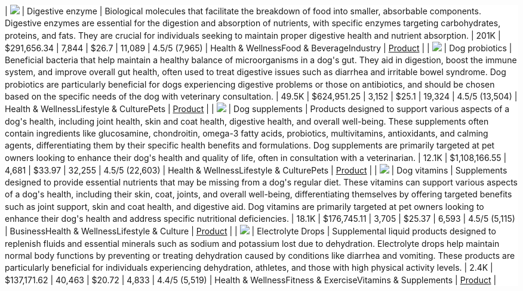 | ![](https://explodingtopics.sfo2.cdn.digitaloceanspaces.com/1679833985141.png)                 | Digestive enzyme               | Biological molecules that facilitate the breakdown of food into smaller, absorbable components. Digestive enzymes are essential for the digestion and absorption of nutrients, with specific enzymes targeting carbohydrates, proteins, and fats. They are crucial for individuals seeking to maintain proper digestive health and nutrient absorption.                                                                                                                                                                                                                                                                                                      | 201K                 | $291,656.34            | 7,844                  | $26.7                  | 11,089                 | 4.5/5 (7,965)                  | Health & WellnessFood & BeverageIndustry                  | [Product](https://explodingtopics.com/product/digestive-enzyme)               |
| ![](https://explodingtopics.sfo2.cdn.digitaloceanspaces.com/1680178618371.png)                 | Dog probiotics                 | Beneficial bacteria that help maintain a healthy balance of microorganisms in a dog's gut. They aid in digestion, boost the immune system, and improve overall gut health, often used to treat digestive issues such as diarrhea and irritable bowel syndrome. Dog probiotics are particularly beneficial for dogs experiencing digestive problems or those on antibiotics, and should be chosen based on the specific needs of the dog with veterinary consultation.                                                                                                                                                                                        | 49.5K                | $624,951.25            | 3,152                  | $25.1                  | 19,324                 | 4.5/5 (13,504)                 | Health & WellnessLifestyle & CulturePets                  | [Product](https://explodingtopics.com/product/dog-probiotics)                 |
| ![](https://explodingtopics.sfo2.cdn.digitaloceanspaces.com/1683732183522.png)                 | Dog supplements                | Products designed to support various aspects of a dog's health, including joint health, skin and coat health, digestive health, and overall well-being. These supplements often contain ingredients like glucosamine, chondroitin, omega-3 fatty acids, probiotics, multivitamins, antioxidants, and calming agents, differentiating them by their specific health benefits and formulations. Dog supplements are primarily targeted at pet owners looking to enhance their dog's health and quality of life, often in consultation with a veterinarian.                                                                                                     | 12.1K                | $1,108,166.55          | 4,681                  | $33.97                 | 32,255                 | 4.5/5 (22,603)                 | Health & WellnessLifestyle & CulturePets                  | [Product](https://explodingtopics.com/product/dog-supplements)                |
| ![](https://explodingtopics.sfo2.cdn.digitaloceanspaces.com/1680180084659.png)                 | Dog vitamins                   | Supplements designed to provide essential nutrients that may be missing from a dog's regular diet. These vitamins can support various aspects of a dog's health, including their skin, coat, joints, and overall well-being, differentiating themselves by offering targeted benefits such as joint support, skin and coat health, and digestive aid. Dog vitamins are primarily targeted at pet owners looking to enhance their dog's health and address specific nutritional deficiencies.                                                                                                                                                                 | 18.1K                | $176,745.11            | 3,705                  | $25.37                 | 6,593                  | 4.5/5 (5,115)                  | BusinessHealth & WellnessLifestyle & Culture              | [Product](https://explodingtopics.com/product/dog-vitamins)                   |
| ![](https://explodingtopics.sfo2.cdn.digitaloceanspaces.com/1679667114711.png)                 | Electrolyte Drops              | Supplemental liquid products designed to replenish fluids and essential minerals such as sodium and potassium lost due to dehydration. Electrolyte drops help maintain normal body functions by preventing or treating dehydration caused by conditions like diarrhea and vomiting. These products are particularly beneficial for individuals experiencing dehydration, athletes, and those with high physical activity levels.                                                                                                                                                                                                                             | 2.4K                 | $137,171.62            | 40,463                 | $20.72                 | 4,833                  | 4.4/5 (5,519)                  | Health & WellnessFitness & ExerciseVitamins & Supplements | [Product](https://explodingtopics.com/product/electrolyte-drops)              |